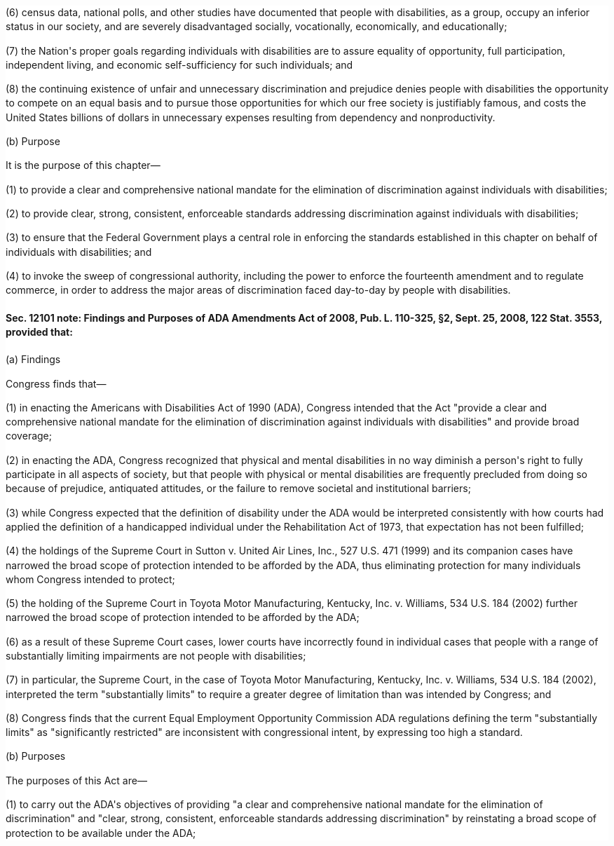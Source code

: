 <p class="margin-left-8">(6) census data, national polls, and other studies have documented that people with disabilities, as a group, occupy an inferior status in our society, and are severely disadvantaged socially, vocationally, economically, and educationally;</p>

<p class="margin-left-8">(7) the Nation's proper goals regarding individuals with disabilities are to assure equality of opportunity, full participation, independent living, and economic self-sufficiency for such individuals; and</p>
<p class="margin-left-8">(8) the continuing existence of unfair and unnecessary discrimination and prejudice denies people with disabilities the opportunity to compete on an equal basis and to pursue those opportunities for which our free society is justifiably famous, and costs the United States billions of dollars in unnecessary expenses resulting from dependency and nonproductivity.</p>
<p class="margin-left-4"> <a name="12101b" id="12101b"></a>(b) Purpose</p>
<p class="margin-left-4"> It is the purpose of this chapter—</p>
<p class="margin-left-8">(1) to provide a clear and comprehensive national mandate for the elimination of discrimination against individuals with disabilities;</p>
<p class="margin-left-8"> (2) to provide clear, strong, consistent, enforceable standards addressing discrimination against individuals with disabilities;</p>
<p class="margin-left-8">(3) to ensure that the Federal Government plays a central role in enforcing the standards established in this chapter on behalf of individuals with disabilities; and</p>
<p class="margin-left-8">(4) to invoke the sweep of congressional authority, including the power to enforce the fourteenth amendment and to regulate commerce, in order to address the major areas of discrimination faced day-to-day by people with disabilities.</p>

#### Sec. 12101 note: Findings and Purposes of ADA Amendments Act of 2008, Pub. L. 110-325, §2, Sept. 25, 2008, 122 Stat. 3553, provided that:
<p class="margin-left-4"><a name="12101notea" id="12101notea"></a>(a) Findings</p>

  <p class="margin-left-4">Congress finds that—</p>
  <p class="margin-left-8">(1) in enacting the Americans with Disabilities Act of 1990 (ADA), Congress intended that the Act "provide a clear and comprehensive national mandate for the elimination of discrimination against individuals with disabilities" and provide broad coverage;</p>
  <p class="margin-left-8">(2) in enacting the ADA, Congress recognized that physical and mental disabilities in no way diminish a person's right to fully participate in all aspects of society, but that people with physical or mental disabilities are frequently precluded from doing so because of prejudice, antiquated attitudes, or the failure to remove societal and institutional barriers;</p>
  <p class="margin-left-8">(3) while Congress expected that the definition of disability under the ADA would be interpreted consistently with how courts had applied the definition of a handicapped individual under the Rehabilitation Act of 1973, that expectation has not been fulfilled;</p>
  <p class="margin-left-8">(4) the holdings of the Supreme Court in Sutton v. United Air Lines, Inc., 527 U.S. 471 (1999) and its companion cases have narrowed the broad scope of protection intended to be afforded by the ADA, thus eliminating protection for many individuals whom Congress intended to protect;</p>
  <p class="margin-left-8">(5) the holding of the Supreme Court in Toyota Motor Manufacturing, Kentucky, Inc. v. Williams, 534 U.S. 184 (2002) further narrowed the broad scope of protection intended to be afforded by the ADA;</p>
  <p class="margin-left-8">(6) as a result of these Supreme Court cases, lower courts have incorrectly found in individual cases that people with a range of substantially limiting impairments are not people with disabilities;</p>
  <p class="margin-left-8">(7) in particular, the Supreme Court, in the case of Toyota Motor Manufacturing, Kentucky, Inc. v. Williams, 534 U.S. 184 (2002), interpreted the term "substantially limits" to require a greater degree of limitation than was intended by Congress; and</p>
  <p class="margin-left-8">(8) Congress finds that the current Equal Employment Opportunity Commission ADA regulations defining the term "substantially limits" as "significantly restricted" are inconsistent with congressional intent, by expressing too high a standard.</p>
  <p class="margin-left-4"><a name="12101noteb" id="12101noteb"></a>(b) Purposes</p>
  <p class="margin-left-4">The purposes of this Act are—</p>
  <p class="margin-left-8">(1) to carry out the ADA's objectives of providing "a clear and comprehensive national mandate for the elimination of discrimination" and "clear, strong, consistent, enforceable standards addressing discrimination" by reinstating a broad scope of protection to be available under the ADA;</p>